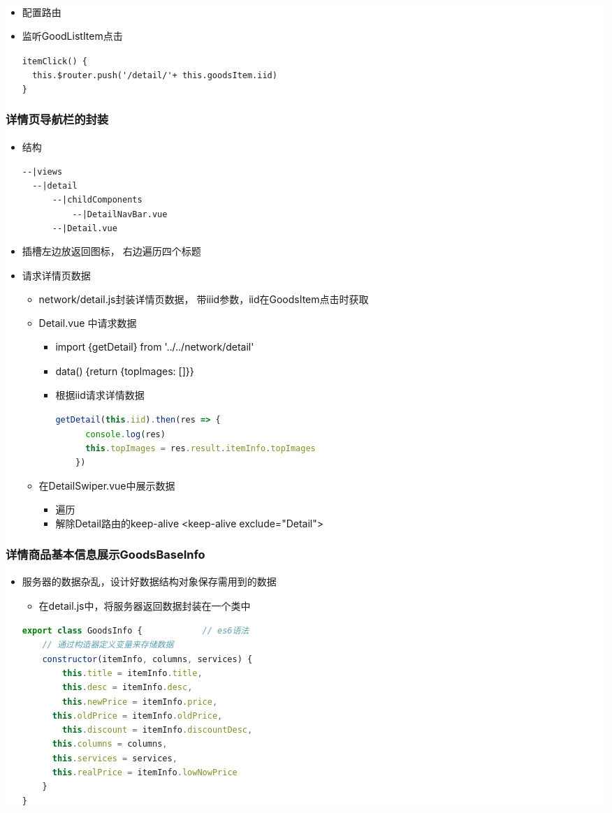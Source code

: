 + 配置路由

+ 监听GoodListItem点击

  ```
  itemClick() {
  	this.$router.push('/detail/'+ this.goodsItem.iid)
  }
  ```

### 详情页导航栏的封装

+ 结构

  ```
  --|views
  	--|detail
  		--|childComponents
  			--|DetailNavBar.vue
  		--|Detail.vue	
  ```

+ 插槽左边放返回图标， 右边遍历四个标题

+ 请求详情页数据

  + network/detail.js封装详情页数据， 带iiid参数，iid在GoodsItem点击时获取

  + Detail.vue 中请求数据

    + import {getDetail} from '../../network/detail'

    + data() {return {topImages: []}} 

    + 根据iid请求详情数据

      ```javascript
      getDetail(this.iid).then(res => {
            console.log(res)
            this.topImages = res.result.itemInfo.topImages
          })
      ```

  + 在DetailSwiper.vue中展示数据

    + 遍历
    + 解除Detail路由的keep-alive \<keep-alive exclude="Detail">

### 详情商品基本信息展示GoodsBaseInfo

+ 服务器的数据杂乱，设计好数据结构对象保存需用到的数据

  + 在detail.js中，将服务器返回数据封装在一个类中

  ```javascript
  export class GoodsInfo {            // es6语法
      // 通过构造器定义变量来存储数据
      constructor(itemInfo, columns, services) {
          this.title = itemInfo.title,
          this.desc = itemInfo.desc,
          this.newPrice = itemInfo.price,
      	this.oldPrice = itemInfo.oldPrice,
          this.discount = itemInfo.discountDesc,
      	this.columns = columns,
      	this.services = services,
      	this.realPrice = itemInfo.lowNowPrice    
      }
  }
  ```
  
